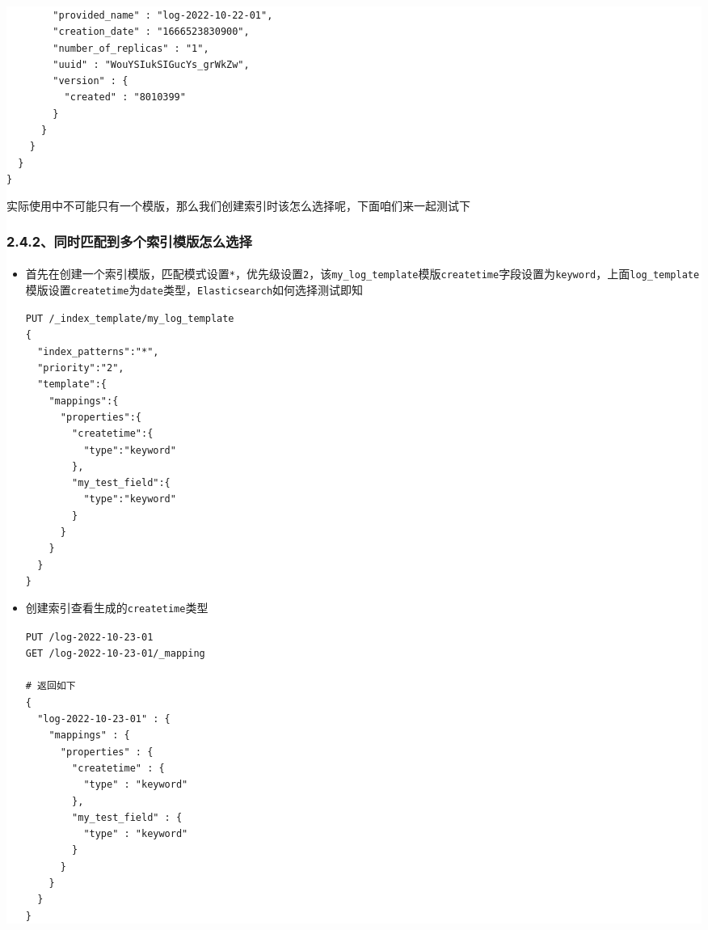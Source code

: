```text
        "provided_name" : "log-2022-10-22-01",
        "creation_date" : "1666523830900",
        "number_of_replicas" : "1",
        "uuid" : "WouYSIukSIGucYs_grWkZw",
        "version" : {
          "created" : "8010399"
        }
      }
    }
  }
}

```

实际使用中不可能只有一个模版，那么我们创建索引时该怎么选择呢，下面咱们来一起测试下

### 2.4.2、同时匹配到多个索引模版怎么选择

* 首先在创建一个索引模版，匹配模式设置`*`，优先级设置`2`，该`my_log_template`模版`createtime`字段设置为`keyword`，上面`log_template`模版设置`createtime`为`date`类型，`Elasticsearch`如何选择测试即知

  ```text
  PUT /_index_template/my_log_template
  {
    "index_patterns":"*",
    "priority":"2",
    "template":{
      "mappings":{
        "properties":{
          "createtime":{
            "type":"keyword"
          },
          "my_test_field":{
            "type":"keyword"
          }
        }
      }
    }
  }
  ```

  

* 创建索引查看生成的`createtime`类型

  ```text
  PUT /log-2022-10-23-01
  GET /log-2022-10-23-01/_mapping
  
  # 返回如下
  {
    "log-2022-10-23-01" : {
      "mappings" : {
        "properties" : {
          "createtime" : {
            "type" : "keyword"
          },
          "my_test_field" : {
            "type" : "keyword"
          }
        }
      }
    }
  }
  
  ```

